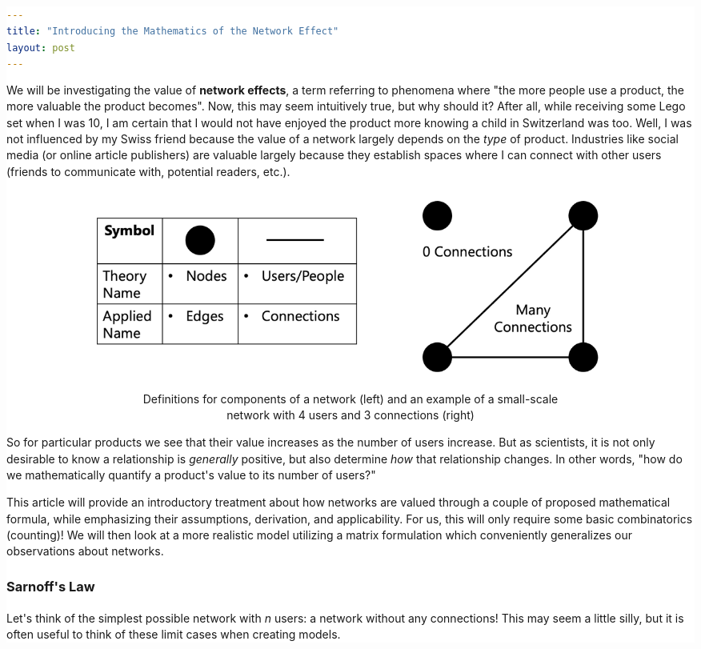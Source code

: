 ```yaml
---
title: "Introducing the Mathematics of the Network Effect"
layout: post
---
```

We will be investigating the value of **network effects**, a term referring to phenomena where "the more people use a product, the more valuable the product becomes". Now, this may seem intuitively true, but why should it? After all, while receiving some Lego set when I was 10, I am certain that I would not have enjoyed the product more knowing a child in Switzerland was too. Well, I was not influenced by my Swiss friend because the value of a network largely depends on the _type_ of product. Industries like social media (or online article publishers) are valuable largely because they establish spaces where I can connect with other users (friends to communicate with, potential readers, etc.).

<center><img src="https://github.com/lukepierik/ma/blob/master/assets/images/some2/some2-image1.png?raw=true" alt="imageA" width="80%"/></center>
<center>Definitions for components of a network (left) and an example of a small-scale<br>
 network with 4 users and 3 connections (right)</center>


So for particular products we see that their value increases as the number of users increase. But as scientists, it is not only desirable to know a relationship is _generally_ positive, but also determine _how_ that relationship changes. In other words, "how do we mathematically quantify a product's value to its number of users?"

This article will provide an introductory treatment about how networks are valued through a couple of proposed mathematical formula, while emphasizing their assumptions, derivation, and applicability. For us, this will only require some basic combinatorics (counting)! We will then look at a more realistic model utilizing a matrix formulation which conveniently generalizes our observations about networks.

### Sarnoff's Law
Let's think of the simplest possible network with $n$ users: a network without any connections! This may seem a little silly, but it is often useful to think of these limit cases when creating models.
